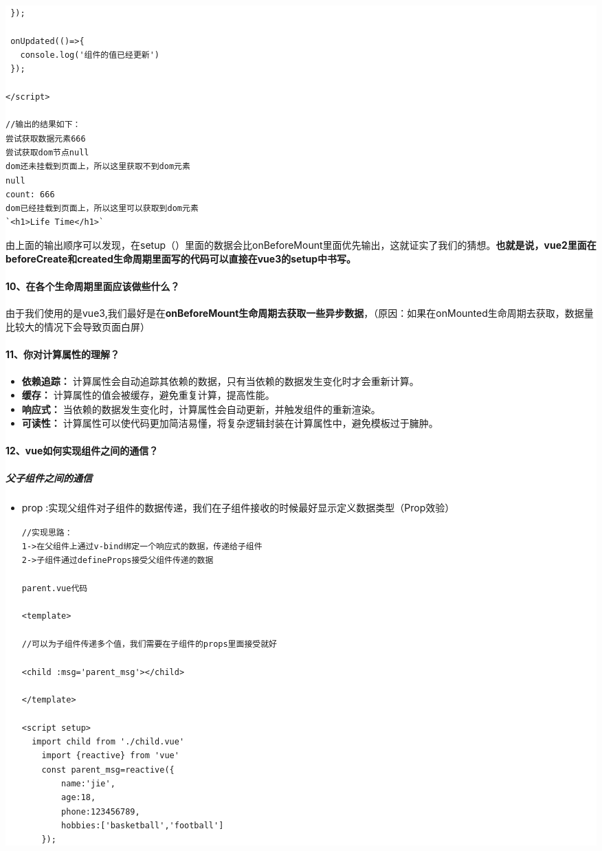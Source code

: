 ```vue
 });

 onUpdated(()=>{
   console.log('组件的值已经更新')
 });

</script>

//输出的结果如下：
尝试获取数据元素666
尝试获取dom节点null
dom还未挂载到页面上，所以这里获取不到dom元素
null
count: 666
dom已经挂载到页面上，所以这里可以获取到dom元素
`<h1>Life Time</h1>`
```

由上面的输出顺序可以发现，在setup（）里面的数据会比onBeforeMount里面优先输出，这就证实了我们的猜想。**也就是说，vue2里面在beforeCreate和created生命周期里面写的代码可以直接在vue3的setup中书写。**



#### 10、在各个生命周期里面应该做些什么？

由于我们使用的是vue3,我们最好是在**onBeforeMount生命周期去获取一些异步数据**，（原因：如果在onMounted生命周期去获取，数据量比较大的情况下会导致页面白屏）



#### 11、你对计算属性的理解？

- **依赖追踪：** 计算属性会自动追踪其依赖的数据，只有当依赖的数据发生变化时才会重新计算。
- **缓存：** 计算属性的值会被缓存，避免重复计算，提高性能。
- **响应式：** 当依赖的数据发生变化时，计算属性会自动更新，并触发组件的重新渲染。
- **可读性：** 计算属性可以使代码更加简洁易懂，将复杂逻辑封装在计算属性中，避免模板过于臃肿。



#### 12、vue如何实现组件之间的通信？

##### 父子组件之间的通信

- prop :实现父组件对子组件的数据传递，我们在子组件接收的时候最好显示定义数据类型（Prop效验）

  ```vue
  //实现思路：
  1->在父组件上通过v-bind绑定一个响应式的数据，传递给子组件
  2->子组件通过defineProps接受父组件传递的数据
  
  parent.vue代码
  
  <template>
  
  //可以为子组件传递多个值，我们需要在子组件的props里面接受就好
  
  <child :msg='parent_msg'></child>
  
  </template>
  
  <script setup>
  	import child from './child.vue'
      import {reactive} from 'vue'
      const parent_msg=reactive({
          name:'jie',
          age:18,
          phone:123456789,
          hobbies:['basketball','football']
      });
  ```